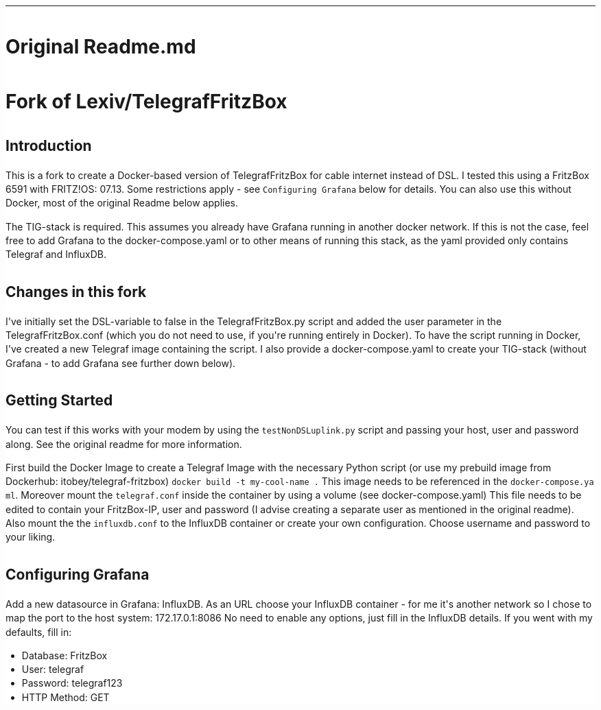 <hr>

# Original Readme.md
# Fork of Lexiv/TelegrafFritzBox

## Introduction

This is a fork to create a Docker-based version of TelegrafFritzBox for cable internet instead of DSL. I tested this using a FritzBox 6591 with FRITZ!OS: 07.13. Some restrictions apply - see `Configuring Grafana` below for details.
You can also use this without Docker, most of the original Readme below applies.

The TIG-stack is required. This assumes you already have Grafana running in another docker network. If this is not the case, feel free to add Grafana to the docker-compose.yaml or to other means of running this stack, as the yaml provided only contains Telegraf and InfluxDB.

## Changes in this fork

I've initially set the DSL-variable to false in the TelegrafFritzBox.py script and added the user parameter in the TelegrafFritzBox.conf (which you do not need to use, if you're running entirely in Docker). To have the script running in Docker, I've created a new Telegraf image containing the script. I also provide a docker-compose.yaml to create your TIG-stack (without Grafana - to add Grafana see further down below).

## Getting Started

You can test if this works with your modem by using the `testNonDSLuplink.py` script and passing your host, user and password along. See the original readme for more information.

First build the Docker Image to create a Telegraf Image with the necessary Python script (or use my prebuild image from Dockerhub: itobey/telegraf-fritzbox)
`docker build -t my-cool-name .`
This image needs to be referenced in the `docker-compose.yaml`. Moreover mount the `telegraf.conf` inside the container by using a volume (see docker-compose.yaml) This file needs to be edited to contain your FritzBox-IP, user and password (I advise creating a separate user as mentioned in the original readme).
Also mount the the `influxdb.conf` to the InfluxDB container or create your own configuration.
Choose username and password to your liking.

## Configuring Grafana
Add a new datasource in Grafana: InfluxDB. As an URL choose your InfluxDB container - for me it's another network so I chose to map the port to the host system: 172.17.0.1:8086
No need to enable any options, just fill in the InfluxDB details. If you went with my defaults, fill in:
- Database: FritzBox
- User: telegraf
- Password: telegraf123
- HTTP Method: GET

